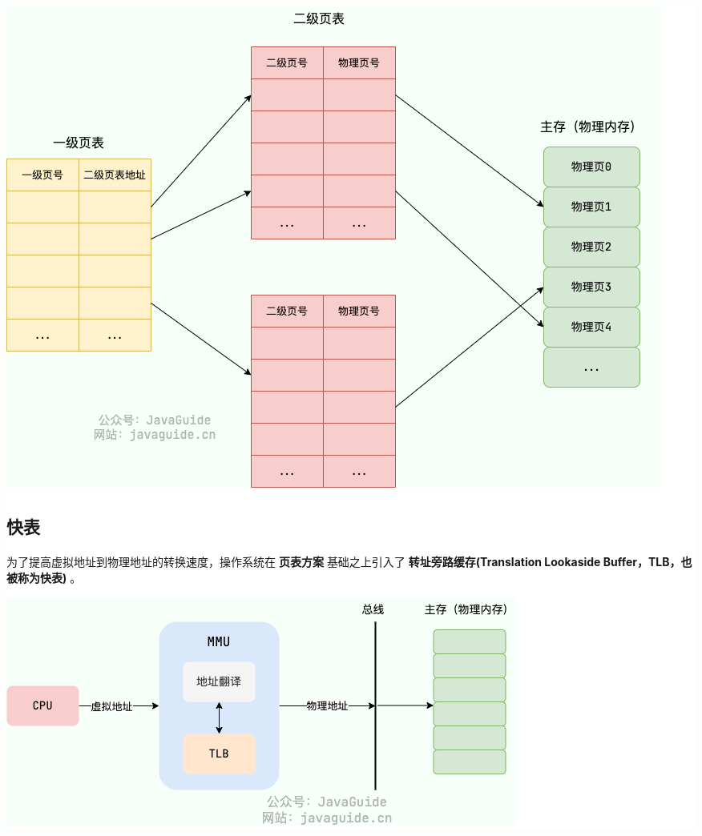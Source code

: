 ![multilevel-page-table](assets/multilevel-page-table.png)



## 快表

为了提高虚拟地址到物理地址的转换速度，操作系统在 **页表方案** 基础之上引入了 **转址旁路缓存(Translation Lookaside Buffer，TLB，也被称为快表)** 。

![physical-virtual-address-translation-mmu](assets/physical-virtual-address-translation-mmu.png)
